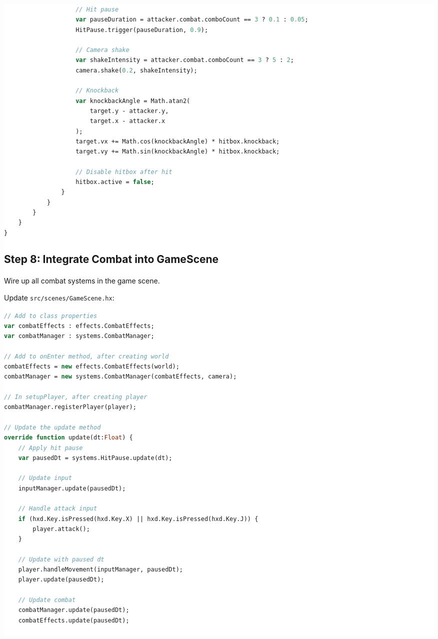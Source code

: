 ```haxe
                    // Hit pause
                    var pauseDuration = attacker.combat.comboCount == 3 ? 0.1 : 0.05;
                    HitPause.trigger(pauseDuration, 0.9);
                    
                    // Camera shake
                    var shakeIntensity = attacker.combat.comboCount == 3 ? 5 : 2;
                    camera.shake(0.2, shakeIntensity);
                    
                    // Knockback
                    var knockbackAngle = Math.atan2(
                        target.y - attacker.y,
                        target.x - attacker.x
                    );
                    target.vx += Math.cos(knockbackAngle) * hitbox.knockback;
                    target.vy += Math.sin(knockbackAngle) * hitbox.knockback;
                    
                    // Disable hitbox after hit
                    hitbox.active = false;
                }
            }
        }
    }
}
```

## Step 8: Integrate Combat into GameScene

Wire up all combat systems in the game scene.

Update `src/scenes/GameScene.hx`:

```haxe
// Add to class properties
var combatEffects : effects.CombatEffects;
var combatManager : systems.CombatManager;

// Add to onEnter method, after creating world
combatEffects = new effects.CombatEffects(world);
combatManager = new systems.CombatManager(combatEffects, camera);

// In setupPlayer, after creating player
combatManager.registerPlayer(player);

// Update the update method
override function update(dt:Float) {
    // Apply hit pause
    var pausedDt = systems.HitPause.update(dt);
    
    // Update input
    inputManager.update(pausedDt);
    
    // Handle attack input
    if (hxd.Key.isPressed(hxd.Key.X) || hxd.Key.isPressed(hxd.Key.J)) {
        player.attack();
    }
    
    // Update with paused dt
    player.handleMovement(inputManager, pausedDt);
    player.update(pausedDt);
    
    // Update combat
    combatManager.update(pausedDt);
    combatEffects.update(pausedDt);
    
```